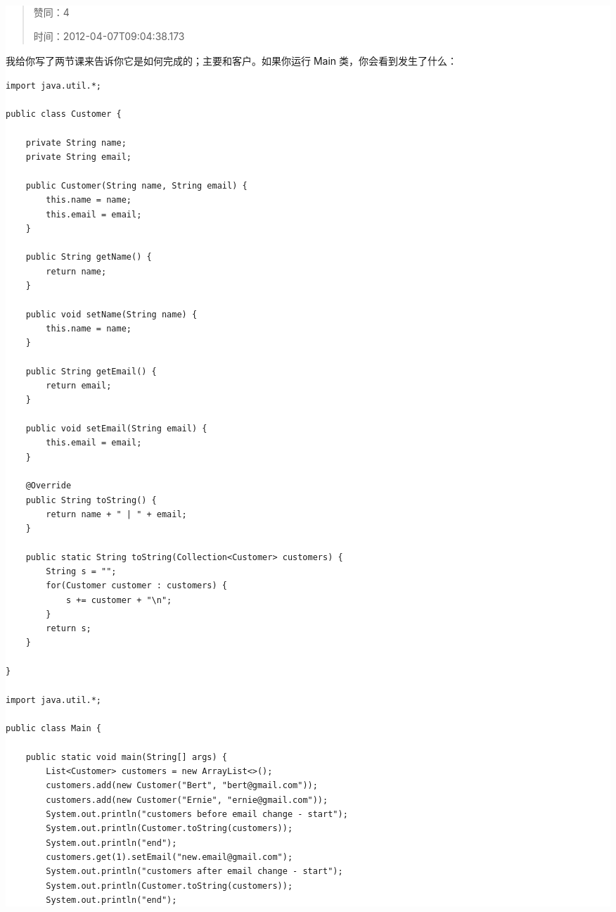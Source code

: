 > 赞同：4
> 
> 时间：2012-04-07T09:04:38.173

我给你写了两节课来告诉你它是如何完成的；主要和客户。如果你运行 Main 类，你会看到发生了什么：

```
import java.util.*;

public class Customer {

    private String name;
    private String email;

    public Customer(String name, String email) {
        this.name = name;
        this.email = email;
    }

    public String getName() {
        return name;
    }

    public void setName(String name) {
        this.name = name;
    }

    public String getEmail() {
        return email;
    }

    public void setEmail(String email) {
        this.email = email;
    }

    @Override
    public String toString() {
        return name + " | " + email;
    }

    public static String toString(Collection<Customer> customers) {
        String s = "";
        for(Customer customer : customers) {
            s += customer + "\n";
        }
        return s;
    }

}

import java.util.*;

public class Main {

    public static void main(String[] args) {
        List<Customer> customers = new ArrayList<>();
        customers.add(new Customer("Bert", "bert@gmail.com"));
        customers.add(new Customer("Ernie", "ernie@gmail.com"));
        System.out.println("customers before email change - start");
        System.out.println(Customer.toString(customers));
        System.out.println("end");
        customers.get(1).setEmail("new.email@gmail.com");
        System.out.println("customers after email change - start");
        System.out.println(Customer.toString(customers));
        System.out.println("end");
```